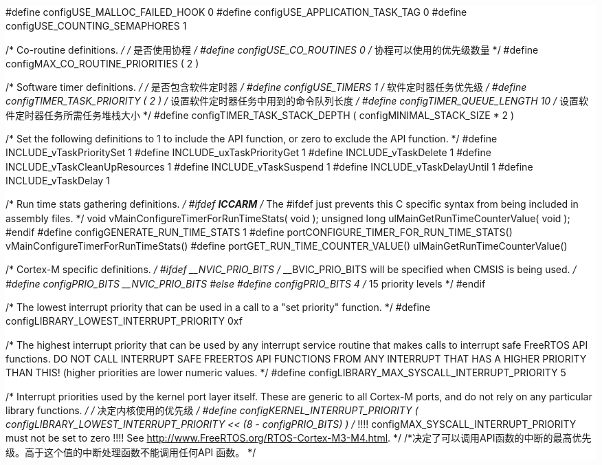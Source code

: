 #define configUSE_MALLOC_FAILED_HOOK	0
#define configUSE_APPLICATION_TASK_TAG	0
#define configUSE_COUNTING_SEMAPHORES	1

/* Co-routine definitions. */
/* 是否使用协程 */
#define configUSE_CO_ROUTINES 		0
/* 协程可以使用的优先级数量 */
#define configMAX_CO_ROUTINE_PRIORITIES ( 2 )

/* Software timer definitions. */
/* 是否包含软件定时器 */
#define configUSE_TIMERS				1
/* 软件定时器任务优先级 */
#define configTIMER_TASK_PRIORITY		( 2 )
/* 设置软件定时器任务中用到的命令队列长度 */
#define configTIMER_QUEUE_LENGTH		10
/* 设置软件定时器任务所需任务堆栈大小 */
#define configTIMER_TASK_STACK_DEPTH	( configMINIMAL_STACK_SIZE * 2 )

/* Set the following definitions to 1 to include the API function, or zero
to exclude the API function. */
#define INCLUDE_vTaskPrioritySet		1
#define INCLUDE_uxTaskPriorityGet		1
#define INCLUDE_vTaskDelete				1
#define INCLUDE_vTaskCleanUpResources	1
#define INCLUDE_vTaskSuspend			1
#define INCLUDE_vTaskDelayUntil			1
#define INCLUDE_vTaskDelay				1

/* Run time stats gathering definitions. */
#ifdef __ICCARM__
	/* The #ifdef just prevents this C specific syntax from being included in
	assembly files. */
	void vMainConfigureTimerForRunTimeStats( void );
	unsigned long ulMainGetRunTimeCounterValue( void );
#endif
#define configGENERATE_RUN_TIME_STATS	1
#define portCONFIGURE_TIMER_FOR_RUN_TIME_STATS() vMainConfigureTimerForRunTimeStats()
#define portGET_RUN_TIME_COUNTER_VALUE() ulMainGetRunTimeCounterValue()

/* Cortex-M specific definitions. */
#ifdef __NVIC_PRIO_BITS
	/* __BVIC_PRIO_BITS will be specified when CMSIS is being used. */
	#define configPRIO_BITS       		__NVIC_PRIO_BITS
#else
	#define configPRIO_BITS       		4        /* 15 priority levels */
#endif

/* The lowest interrupt priority that can be used in a call to a "set priority"
function. */
#define configLIBRARY_LOWEST_INTERRUPT_PRIORITY			0xf

/* The highest interrupt priority that can be used by any interrupt service
routine that makes calls to interrupt safe FreeRTOS API functions.  DO NOT CALL
INTERRUPT SAFE FREERTOS API FUNCTIONS FROM ANY INTERRUPT THAT HAS A HIGHER
PRIORITY THAN THIS! (higher priorities are lower numeric values. */
#define configLIBRARY_MAX_SYSCALL_INTERRUPT_PRIORITY	5

/* Interrupt priorities used by the kernel port layer itself.  These are generic
to all Cortex-M ports, and do not rely on any particular library functions. */
/* 决定内核使用的优先级 */
#define configKERNEL_INTERRUPT_PRIORITY 		( configLIBRARY_LOWEST_INTERRUPT_PRIORITY << (8 - configPRIO_BITS) )
/* !!!! configMAX_SYSCALL_INTERRUPT_PRIORITY must not be set to zero !!!!
See http://www.FreeRTOS.org/RTOS-Cortex-M3-M4.html. */
/*决定了可以调用API函数的中断的最高优先级。高于这个值的中断处理函数不能调用任何API 函数。 */